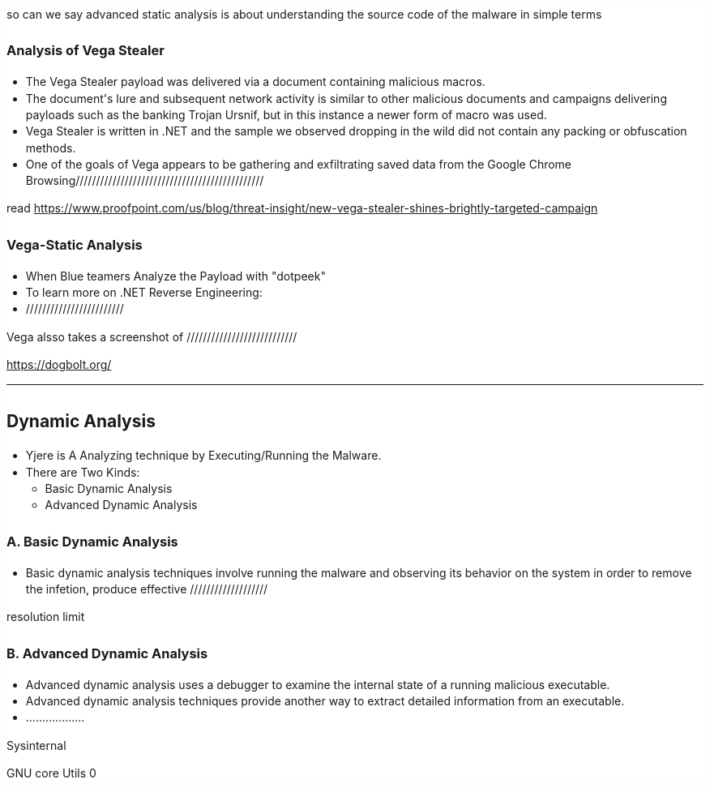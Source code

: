 
so can we say advanced static analysis is about understanding the source code of the malware in simple terms

### Analysis of Vega Stealer
- The Vega Stealer payload was delivered via a document containing malicious macros.
- The document's lure and subsequent network activity is similar to other malicious documents and campaigns delivering payloads such as the banking Trojan Ursnif, but in this instance a newer form of macro was used.
- Vega Stealer is written in .NET and the sample we observed dropping in the wild did not contain any packing or obfuscation methods.
- One of the goals of Vega appears to be gathering and exfiltrating saved data from the Google Chrome Browsing//////////////////////////////////////////////


read 
https://www.proofpoint.com/us/blog/threat-insight/new-vega-stealer-shines-brightly-targeted-campaign

### Vega-Static Analysis
- When Blue teamers Analyze the Payload with "dotpeek"
- To learn more on .NET Reverse Engineering:
- ////////////////////////

Vega alsso takes a screenshot of ///////////////////////////

https://dogbolt.org/

----
## Dynamic Analysis
- Yjere is A Analyzing technique by Executing/Running the Malware.
- There are Two Kinds:
	- Basic Dynamic Analysis
	- Advanced Dynamic Analysis

### A. Basic Dynamic Analysis
- Basic dynamic analysis techniques involve running the malware and observing its behavior on the system in order to remove the infetion, produce effective
///////////////////

resolution limit


### B. Advanced Dynamic Analysis
- Advanced dynamic analysis uses a debugger to examine the internal state of a running malicious executable.
- Advanced dynamic analysis techniques provide another way to extract detailed information from an executable.
- ..................

Sysinternal

GNU core Utils
0 